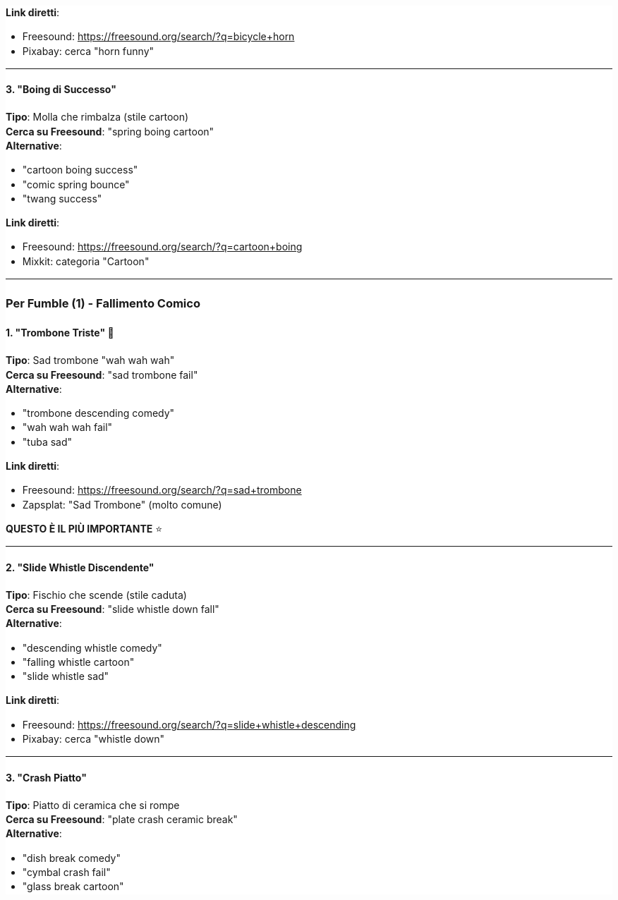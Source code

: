 **Link diretti**:
- Freesound: https://freesound.org/search/?q=bicycle+horn
- Pixabay: cerca "horn funny"

---

#### 3. "Boing di Successo"
**Tipo**: Molla che rimbalza (stile cartoon)  
**Cerca su Freesound**: "spring boing cartoon"  
**Alternative**:
- "cartoon boing success"
- "comic spring bounce"
- "twang success"

**Link diretti**:
- Freesound: https://freesound.org/search/?q=cartoon+boing
- Mixkit: categoria "Cartoon"

---

### Per Fumble (1) - Fallimento Comico

#### 1. "Trombone Triste" 🎺
**Tipo**: Sad trombone "wah wah wah"  
**Cerca su Freesound**: "sad trombone fail"  
**Alternative**:
- "trombone descending comedy"
- "wah wah wah fail"
- "tuba sad"

**Link diretti**:
- Freesound: https://freesound.org/search/?q=sad+trombone
- Zapsplat: "Sad Trombone" (molto comune)

**QUESTO È IL PIÙ IMPORTANTE** ⭐

---

#### 2. "Slide Whistle Discendente"
**Tipo**: Fischio che scende (stile caduta)  
**Cerca su Freesound**: "slide whistle down fall"  
**Alternative**:
- "descending whistle comedy"
- "falling whistle cartoon"
- "slide whistle sad"

**Link diretti**:
- Freesound: https://freesound.org/search/?q=slide+whistle+descending
- Pixabay: cerca "whistle down"

---

#### 3. "Crash Piatto"
**Tipo**: Piatto di ceramica che si rompe  
**Cerca su Freesound**: "plate crash ceramic break"  
**Alternative**:
- "dish break comedy"
- "cymbal crash fail"
- "glass break cartoon"
